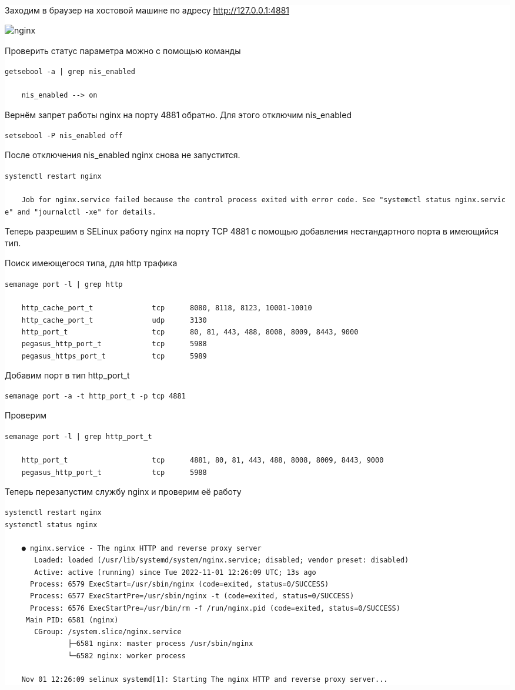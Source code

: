 Заходим в браузер на хостовой машине по адресу http://127.0.0.1:4881

![nginx](https://user-images.githubusercontent.com/91377497/199666048-33860ca0-1168-4943-9f76-ea6743e6cb3a.jpg)

Проверить статус параметра можно с помощью команды
```
getsebool -a | grep nis_enabled

	nis_enabled --> on
```

Вернём запрет работы nginx на порту 4881 обратно. Для этого отключим
nis_enabled
```
setsebool -P nis_enabled off
```
После отключения nis_enabled nginx снова не запустится.

```
systemctl restart nginx

	Job for nginx.service failed because the control process exited with error code. See "systemctl status nginx.service" and "journalctl -xe" for details.
```

Теперь разрешим в SELinux работу nginx на порту TCP 4881 c помощью добавления нестандартного порта в имеющийся тип.

Поиск имеющегося типа, для http трафика
```
semanage port -l | grep http

	http_cache_port_t              tcp      8080, 8118, 8123, 10001-10010
	http_cache_port_t              udp      3130
	http_port_t                    tcp      80, 81, 443, 488, 8008, 8009, 8443, 9000
	pegasus_http_port_t            tcp      5988
	pegasus_https_port_t           tcp      5989
```

Добавим порт в тип http_port_t
```
semanage port -a -t http_port_t -p tcp 4881
```

Проверим
```
semanage port -l | grep http_port_t

	http_port_t                    tcp      4881, 80, 81, 443, 488, 8008, 8009, 8443, 9000
	pegasus_http_port_t            tcp      5988
```

Теперь перезапустим службу nginx и проверим её работу
```
systemctl restart nginx
systemctl status nginx

	● nginx.service - The nginx HTTP and reverse proxy server
	   Loaded: loaded (/usr/lib/systemd/system/nginx.service; disabled; vendor preset: disabled)
	   Active: active (running) since Tue 2022-11-01 12:26:09 UTC; 13s ago
	  Process: 6579 ExecStart=/usr/sbin/nginx (code=exited, status=0/SUCCESS)
	  Process: 6577 ExecStartPre=/usr/sbin/nginx -t (code=exited, status=0/SUCCESS)
	  Process: 6576 ExecStartPre=/usr/bin/rm -f /run/nginx.pid (code=exited, status=0/SUCCESS)
	 Main PID: 6581 (nginx)
	   CGroup: /system.slice/nginx.service
			   ├─6581 nginx: master process /usr/sbin/nginx
			   └─6582 nginx: worker process

	Nov 01 12:26:09 selinux systemd[1]: Starting The nginx HTTP and reverse proxy server...
```
